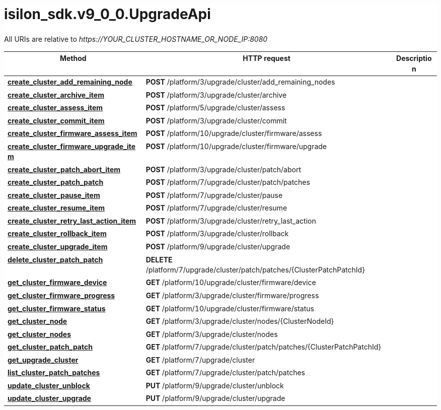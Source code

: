 # isilon_sdk.v9_0_0.UpgradeApi

All URIs are relative to *https://YOUR_CLUSTER_HOSTNAME_OR_NODE_IP:8080*

Method | HTTP request | Description
------------- | ------------- | -------------
[**create_cluster_add_remaining_node**](UpgradeApi.md#create_cluster_add_remaining_node) | **POST** /platform/3/upgrade/cluster/add_remaining_nodes | 
[**create_cluster_archive_item**](UpgradeApi.md#create_cluster_archive_item) | **POST** /platform/3/upgrade/cluster/archive | 
[**create_cluster_assess_item**](UpgradeApi.md#create_cluster_assess_item) | **POST** /platform/5/upgrade/cluster/assess | 
[**create_cluster_commit_item**](UpgradeApi.md#create_cluster_commit_item) | **POST** /platform/3/upgrade/cluster/commit | 
[**create_cluster_firmware_assess_item**](UpgradeApi.md#create_cluster_firmware_assess_item) | **POST** /platform/10/upgrade/cluster/firmware/assess | 
[**create_cluster_firmware_upgrade_item**](UpgradeApi.md#create_cluster_firmware_upgrade_item) | **POST** /platform/10/upgrade/cluster/firmware/upgrade | 
[**create_cluster_patch_abort_item**](UpgradeApi.md#create_cluster_patch_abort_item) | **POST** /platform/3/upgrade/cluster/patch/abort | 
[**create_cluster_patch_patch**](UpgradeApi.md#create_cluster_patch_patch) | **POST** /platform/7/upgrade/cluster/patch/patches | 
[**create_cluster_pause_item**](UpgradeApi.md#create_cluster_pause_item) | **POST** /platform/7/upgrade/cluster/pause | 
[**create_cluster_resume_item**](UpgradeApi.md#create_cluster_resume_item) | **POST** /platform/7/upgrade/cluster/resume | 
[**create_cluster_retry_last_action_item**](UpgradeApi.md#create_cluster_retry_last_action_item) | **POST** /platform/3/upgrade/cluster/retry_last_action | 
[**create_cluster_rollback_item**](UpgradeApi.md#create_cluster_rollback_item) | **POST** /platform/3/upgrade/cluster/rollback | 
[**create_cluster_upgrade_item**](UpgradeApi.md#create_cluster_upgrade_item) | **POST** /platform/9/upgrade/cluster/upgrade | 
[**delete_cluster_patch_patch**](UpgradeApi.md#delete_cluster_patch_patch) | **DELETE** /platform/7/upgrade/cluster/patch/patches/{ClusterPatchPatchId} | 
[**get_cluster_firmware_device**](UpgradeApi.md#get_cluster_firmware_device) | **GET** /platform/10/upgrade/cluster/firmware/device | 
[**get_cluster_firmware_progress**](UpgradeApi.md#get_cluster_firmware_progress) | **GET** /platform/3/upgrade/cluster/firmware/progress | 
[**get_cluster_firmware_status**](UpgradeApi.md#get_cluster_firmware_status) | **GET** /platform/10/upgrade/cluster/firmware/status | 
[**get_cluster_node**](UpgradeApi.md#get_cluster_node) | **GET** /platform/3/upgrade/cluster/nodes/{ClusterNodeId} | 
[**get_cluster_nodes**](UpgradeApi.md#get_cluster_nodes) | **GET** /platform/3/upgrade/cluster/nodes | 
[**get_cluster_patch_patch**](UpgradeApi.md#get_cluster_patch_patch) | **GET** /platform/7/upgrade/cluster/patch/patches/{ClusterPatchPatchId} | 
[**get_upgrade_cluster**](UpgradeApi.md#get_upgrade_cluster) | **GET** /platform/7/upgrade/cluster | 
[**list_cluster_patch_patches**](UpgradeApi.md#list_cluster_patch_patches) | **GET** /platform/7/upgrade/cluster/patch/patches | 
[**update_cluster_unblock**](UpgradeApi.md#update_cluster_unblock) | **PUT** /platform/9/upgrade/cluster/unblock | 
[**update_cluster_upgrade**](UpgradeApi.md#update_cluster_upgrade) | **PUT** /platform/9/upgrade/cluster/upgrade | 
